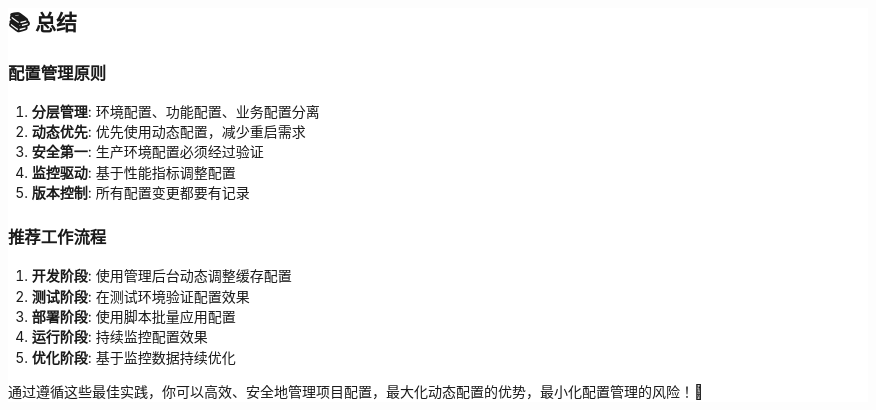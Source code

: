 ## 📚 总结

### 配置管理原则

1. **分层管理**: 环境配置、功能配置、业务配置分离
2. **动态优先**: 优先使用动态配置，减少重启需求
3. **安全第一**: 生产环境配置必须经过验证
4. **监控驱动**: 基于性能指标调整配置
5. **版本控制**: 所有配置变更都要有记录

### 推荐工作流程

1. **开发阶段**: 使用管理后台动态调整缓存配置
2. **测试阶段**: 在测试环境验证配置效果
3. **部署阶段**: 使用脚本批量应用配置
4. **运行阶段**: 持续监控配置效果
5. **优化阶段**: 基于监控数据持续优化

通过遵循这些最佳实践，你可以高效、安全地管理项目配置，最大化动态配置的优势，最小化配置管理的风险！🚀
